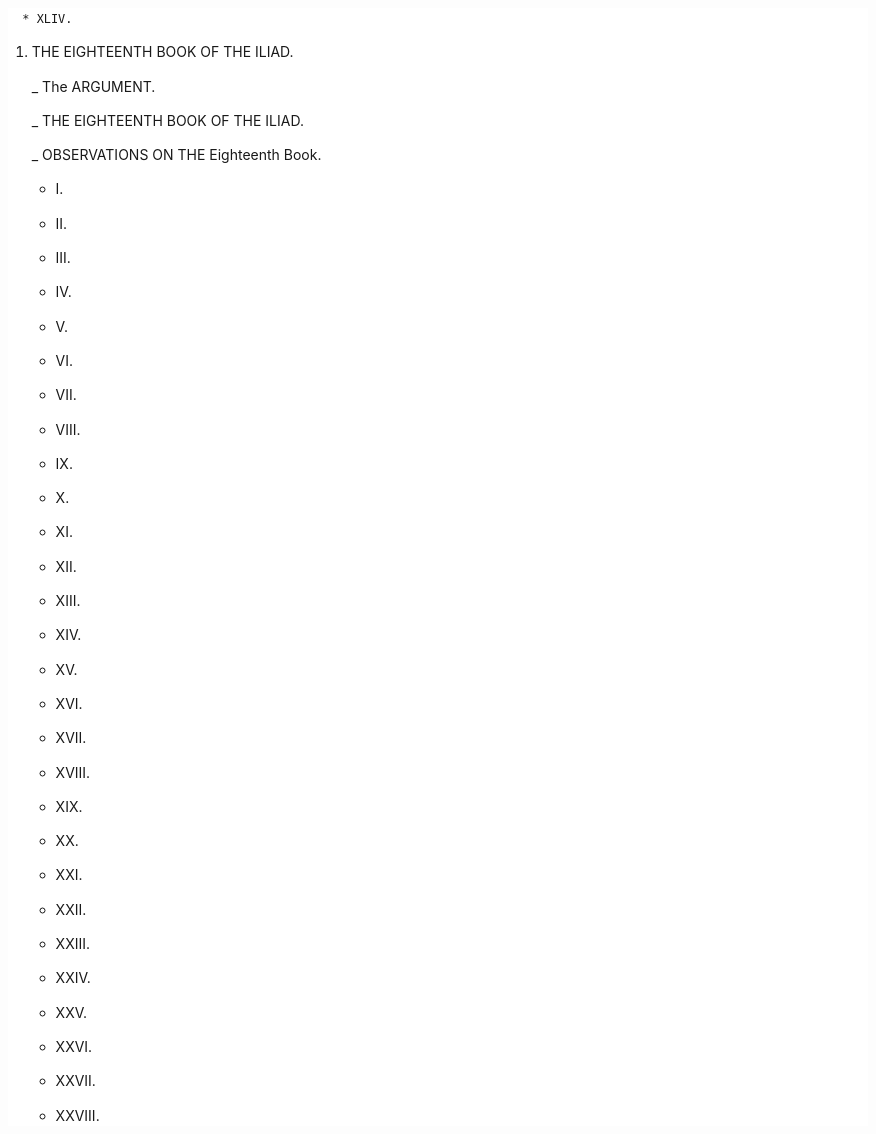       * XLIV.

1. THE EIGHTEENTH BOOK OF THE ILIAD.

    _ The ARGUMENT.

    _ THE EIGHTEENTH BOOK OF THE ILIAD.

    _ OBSERVATIONS ON THE Eighteenth Book.

      * I.

      * II.

      * III.

      * IV.

      * V.

      * VI.

      * VII.

      * VIII.

      * IX.

      * X.

      * XI.

      * XII.

      * XIII.

      * XIV.

      * XV.

      * XVI.

      * XVII.

      * XVIII.

      * XIX.

      * XX.

      * XXI.

      * XXII.

      * XXIII.

      * XXIV.

      * XXV.

      * XXVI.

      * XXVII.

      * XXVIII.
